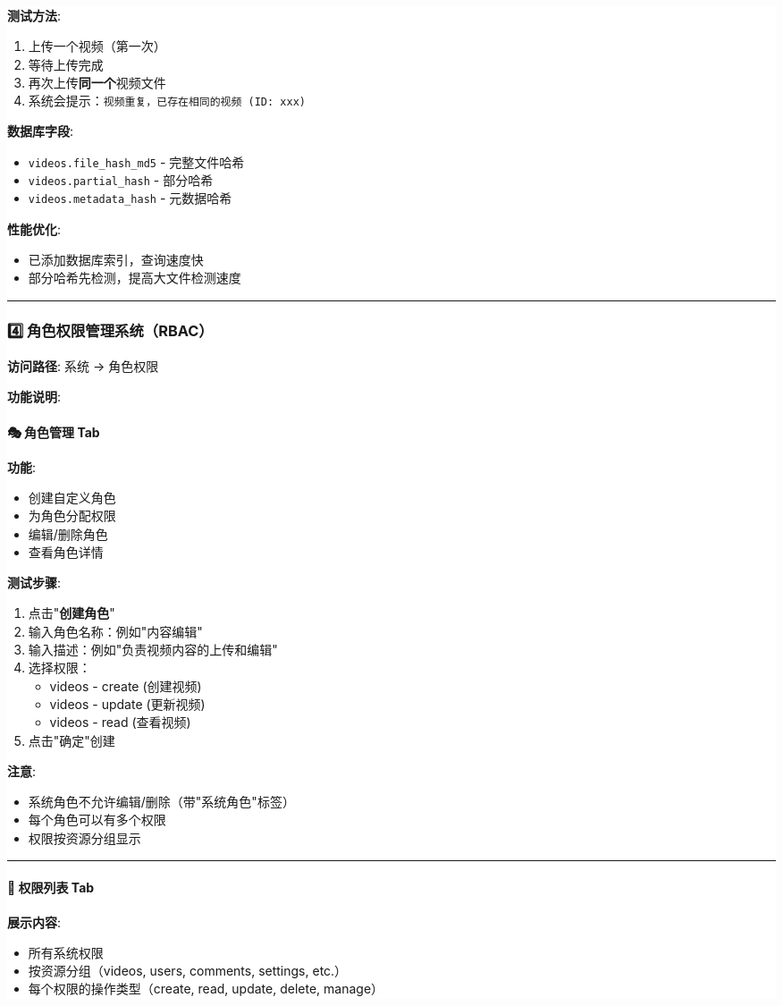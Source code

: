 **测试方法**:
1. 上传一个视频（第一次）
2. 等待上传完成
3. 再次上传**同一个**视频文件
4. 系统会提示：`视频重复，已存在相同的视频 (ID: xxx)`

**数据库字段**:
- `videos.file_hash_md5` - 完整文件哈希
- `videos.partial_hash` - 部分哈希
- `videos.metadata_hash` - 元数据哈希

**性能优化**:
- 已添加数据库索引，查询速度快
- 部分哈希先检测，提高大文件检测速度

---

### 4️⃣ 角色权限管理系统（RBAC）

**访问路径**: 系统 → 角色权限

**功能说明**:

#### 🎭 角色管理 Tab

**功能**:
- 创建自定义角色
- 为角色分配权限
- 编辑/删除角色
- 查看角色详情

**测试步骤**:
1. 点击"**创建角色**"
2. 输入角色名称：例如"内容编辑"
3. 输入描述：例如"负责视频内容的上传和编辑"
4. 选择权限：
   - videos - create (创建视频)
   - videos - update (更新视频)
   - videos - read (查看视频)
5. 点击"确定"创建

**注意**:
- 系统角色不允许编辑/删除（带"系统角色"标签）
- 每个角色可以有多个权限
- 权限按资源分组显示

---

#### 🔑 权限列表 Tab

**展示内容**:
- 所有系统权限
- 按资源分组（videos, users, comments, settings, etc.）
- 每个权限的操作类型（create, read, update, delete, manage）
